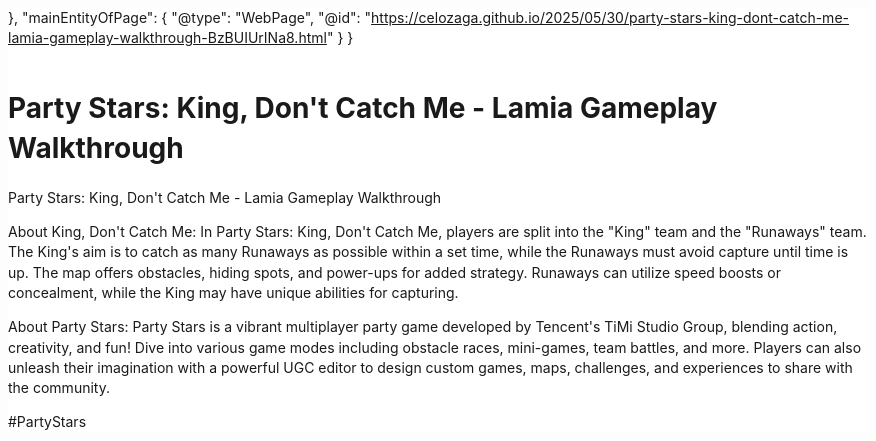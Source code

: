   },
  "mainEntityOfPage": {
    "@type": "WebPage",
    "@id": "https://celozaga.github.io/2025/05/30/party-stars-king-dont-catch-me-lamia-gameplay-walkthrough-BzBUIUrINa8.html"
  }
}
</script>

<h1 class="youtube-post-title">Party Stars: King, Don't Catch Me - Lamia Gameplay Walkthrough</h1>

<iframe class="BLOG_video_class" width="100%" height="100%" 
        src="https://www.youtube.com/embed/BzBUIUrINa8"
        youtube-src-id="BzBUIUrINa8"
        title="YouTube Video Player"
        frameborder="0"
        allow="accelerometer; autoplay; clipboard-write; encrypted-media; gyroscope; picture-in-picture; web-share"
        referrerpolicy="strict-origin-when-cross-origin"
        allowfullscreen></iframe>

<p class="youtube-post-description">Party Stars: King, Don't Catch Me - Lamia Gameplay Walkthrough

About King, Don't Catch Me: In Party Stars: King, Don't Catch Me, players are split into the "King" team and the "Runaways" team. The King's aim is to catch as many Runaways as possible within a set time, while the Runaways must avoid capture until time is up. The map offers obstacles, hiding spots, and power-ups for added strategy. Runaways can utilize speed boosts or concealment, while the King may have unique abilities for capturing.

About Party Stars: Party Stars is a vibrant multiplayer party game developed by Tencent's TiMi Studio Group, blending action, creativity, and fun! Dive into various game modes including obstacle races, mini-games, team battles, and more. Players can also unleash their imagination with a powerful UGC editor to design custom games, maps, challenges, and experiences to share with the community.

#PartyStars</p>
